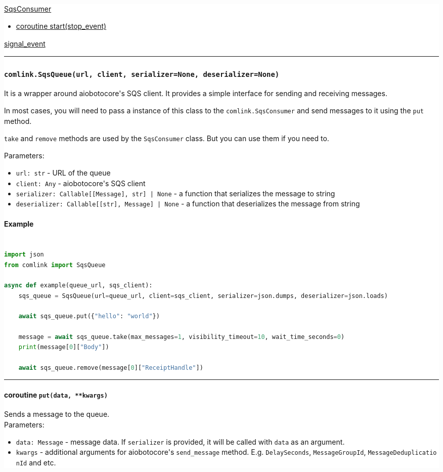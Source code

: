 [SqsConsumer](#comlinksqsconsumerqueue-handler-batch_size1-visibility_timeout120-wait_time_seconds20)
* [coroutine start(stop_event)](#coroutine-startstop_event)

[signal_event](#comlinksignal_eventsignalsnone-log_levelloggingwarning-loopnone)

<hr>


### `comlink.SqsQueue(url, client, serializer=None, deserializer=None)`
It is a wrapper around aiobotocore's SQS client. It provides a simple interface for sending and receiving messages.

In most cases, you will need to pass a instance of this class to the `comlink.SqsConsumer` and send messages to it using the `put` method.

`take` and `remove` methods are used by the `SqsConsumer` class. But you can use them if you need to.

Parameters:
* `url: str` - URL of the queue
* `client: Any` - aiobotocore's SQS client
* `serializer: Callable[[Message], str] | None` - a function that serializes the message to string
* `deserializer: Callable[[str], Message] | None` - a function that deserializes the message from string

#### Example
```python

import json
from comlink import SqsQueue

async def example(queue_url, sqs_client):
    sqs_queue = SqsQueue(url=queue_url, client=sqs_client, serializer=json.dumps, deserializer=json.loads)

    await sqs_queue.put({"hello": "world"})
    
    message = await sqs_queue.take(max_messages=1, visibility_timeout=10, wait_time_seconds=0)
    print(message[0]["Body"])
    
    await sqs_queue.remove(message[0]["ReceiptHandle"])
```

<hr>

#### coroutine `put(data, **kwargs)`
Sends a message to the queue.  
Parameters:
* `data: Message` - message data. If `serializer` is provided, it will be called with `data` as an argument.
* `kwargs` - additional arguments for aiobotocore's `send_message` method. E.g. `DelaySeconds`, `MessageGroupId`, `MessageDeduplicationId` and etc.
